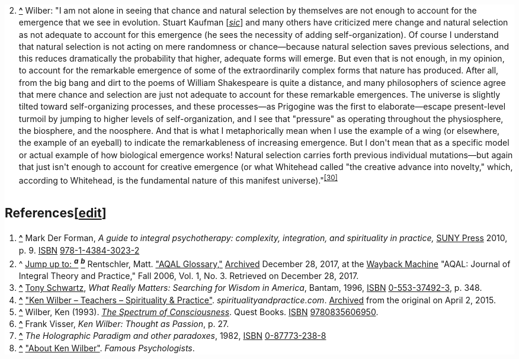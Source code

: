 2.  **[^](https://en.wikipedia.org/wiki/Ken_Wilber#cite_ref-36 "Jump up")** Wilber: "I am not alone in seeing that chance and natural selection by themselves are not enough to account for the emergence that we see in evolution. Stuart Kaufman \[_[sic](https://en.wikipedia.org/wiki/Sic "Sic")_\] and many others have criticized mere change and natural selection as not adequate to account for this emergence (he sees the necessity of adding self-organization). Of course I understand that natural selection is not acting on mere randomness or chance—because natural selection saves previous selections, and this reduces dramatically the probability that higher, adequate forms will emerge. But even that is not enough, in my opinion, to account for the remarkable emergence of some of the extraordinarily complex forms that nature has produced. After all, from the big bang and dirt to the poems of William Shakespeare is quite a distance, and many philosophers of science agree that mere chance and selection are just not adequate to account for these remarkable emergences. The universe is slightly tilted toward self-organizing processes, and these processes—as Prigogine was the first to elaborate—escape present-level turmoil by jumping to higher levels of self-organization, and I see that "pressure" as operating throughout the physiosphere, the biosphere, and the noosphere. And that is what I metaphorically mean when I use the example of a wing (or elsewhere, the example of an eyeball) to indicate the remarkableness of increasing emergence. But I don't mean that as a specific model or actual example of how biological emergence works! Natural selection carries forth previous individual mutations—but again that just isn't enough to account for creative emergence (or what Whitehead called "the creative advance into novelty," which, according to Whitehead, is the fundamental nature of this manifest universe)."<sup id="cite_ref-SC_35-1"><a href="https://en.wikipedia.org/wiki/Ken_Wilber#cite_note-SC-35">[30]</a></sup>

## References\[[edit](https://en.wikipedia.org/w/index.php?title=Ken_Wilber&action=edit&section=18 "Edit section: References")\]

1.  **[^](https://en.wikipedia.org/wiki/Ken_Wilber#cite_ref-1 "Jump up")** Mark Der Forman, _A guide to integral psychotherapy: complexity, integration, and spirituality in practice,_ [SUNY Press](https://en.wikipedia.org/wiki/SUNY_Press "SUNY Press") 2010, p. 9. [ISBN](https://en.wikipedia.org/wiki/ISBN_(identifier) "ISBN (identifier)") [978-1-4384-3023-2](https://en.wikipedia.org/wiki/Special:BookSources/978-1-4384-3023-2 "Special:BookSources/978-1-4384-3023-2")
2.  ^ [Jump up to: <sup><i><b>a</b></i></sup>](https://en.wikipedia.org/wiki/Ken_Wilber#cite_ref-wilber-intro_2-0) [<sup><i><b>b</b></i></sup>](https://en.wikipedia.org/wiki/Ken_Wilber#cite_ref-wilber-intro_2-1) Rentschler, Matt. ["AQAL Glossary,"](http://iniciativaintegral.es/Documentos%20P%C3%BAblicos/1.-%20Teor%C3%ADa/AQAL_Glossary_01-27-07.pdf) [Archived](https://web.archive.org/web/20171228172258/http://iniciativaintegral.es/Documentos%20P%C3%BAblicos/1.-%20Teor%C3%ADa/AQAL_Glossary_01-27-07.pdf) December 28, 2017, at the [Wayback Machine](https://en.wikipedia.org/wiki/Wayback_Machine "Wayback Machine") "AQAL: Journal of Integral Theory and Practice," Fall 2006, Vol. 1, No. 3. Retrieved on December 28, 2017.
3.  **[^](https://en.wikipedia.org/wiki/Ken_Wilber#cite_ref-3 "Jump up")** [Tony Schwartz](https://en.wikipedia.org/wiki/Tony_Schwartz_(author) "Tony Schwartz (author)"), _What Really Matters: Searching for Wisdom in America_, Bantam, 1996, [ISBN](https://en.wikipedia.org/wiki/ISBN_(identifier) "ISBN (identifier)") [0-553-37492-3](https://en.wikipedia.org/wiki/Special:BookSources/0-553-37492-3 "Special:BookSources/0-553-37492-3"), p. 348.
4.  **[^](https://en.wikipedia.org/wiki/Ken_Wilber#cite_ref-4 "Jump up")** ["Ken Wilber – Teachers – Spirituality & Practice"](http://www.spiritualityandpractice.com/teachers/teachers.php?id=310). _spiritualityandpractice.com_. [Archived](https://web.archive.org/web/20150402131218/http://www.spiritualityandpractice.com/teachers/teachers.php?id=310) from the original on April 2, 2015.
5.  **[^](https://en.wikipedia.org/wiki/Ken_Wilber#cite_ref-5 "Jump up")** Wilber, Ken (1993). [_The Spectrum of Consciousness_](https://books.google.com/books?id=Wvw9pzzp1C0C). Quest Books. [ISBN](https://en.wikipedia.org/wiki/ISBN_(identifier) "ISBN (identifier)") [9780835606950](https://en.wikipedia.org/wiki/Special:BookSources/9780835606950 "Special:BookSources/9780835606950").
6.  **[^](https://en.wikipedia.org/wiki/Ken_Wilber#cite_ref-6 "Jump up")** Frank Visser, _Ken Wilber: Thought as Passion_, p. 27.
7.  **[^](https://en.wikipedia.org/wiki/Ken_Wilber#cite_ref-7 "Jump up")** _The Holographic Paradigm and other paradoxes_, 1982, [ISBN](https://en.wikipedia.org/wiki/ISBN_(identifier) "ISBN (identifier)") [0-87773-238-8](https://en.wikipedia.org/wiki/Special:BookSources/0-87773-238-8 "Special:BookSources/0-87773-238-8")
8.  **[^](https://en.wikipedia.org/wiki/Ken_Wilber#cite_ref-8 "Jump up")** ["About Ken Wilber"](https://www.famouspsychologists.org/ken-wilber/). _Famous Psychologists_.